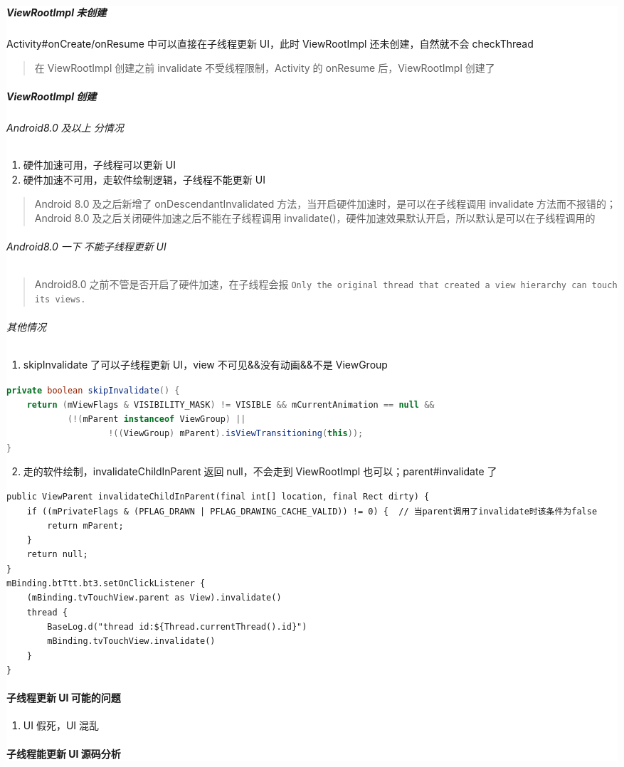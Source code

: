 ##### ViewRootImpl 未创建

Activity#onCreate/onResume 中可以直接在子线程更新 UI，此时 ViewRootImpl 还未创建，自然就不会 checkThread

> 在 ViewRootImpl 创建之前 invalidate 不受线程限制，Activity 的 onResume 后，ViewRootImpl 创建了

##### ViewRootImpl 创建

###### Android8.0 及以上 分情况

1. 硬件加速可用，子线程可以更新 UI
2. 硬件加速不可用，走软件绘制逻辑，子线程不能更新 UI

> Android 8.0 及之后新增了 onDescendantInvalidated 方法，当开启硬件加速时，是可以在子线程调用 invalidate 方法而不报错的；Android 8.0 及之后关闭硬件加速之后不能在子线程调用 invalidate()，硬件加速效果默认开启，所以默认是可以在子线程调用的

###### Android8.0 一下 不能子线程更新 UI

> Android8.0 之前不管是否开启了硬件加速，在子线程会报 `Only the original thread that created a view hierarchy can touch its views.`

###### 其他情况

1. skipInvalidate 了可以子线程更新 UI，view 不可见&&没有动画&&不是 ViewGroup

```java
private boolean skipInvalidate() {
    return (mViewFlags & VISIBILITY_MASK) != VISIBLE && mCurrentAnimation == null &&
            (!(mParent instanceof ViewGroup) ||
                    !((ViewGroup) mParent).isViewTransitioning(this));
}
```

2. 走的软件绘制，invalidateChildInParent 返回 null，不会走到 ViewRootImpl 也可以；parent#invalidate 了

```
public ViewParent invalidateChildInParent(final int[] location, final Rect dirty) {
    if ((mPrivateFlags & (PFLAG_DRAWN | PFLAG_DRAWING_CACHE_VALID)) != 0) {  // 当parent调用了invalidate时该条件为false
        return mParent;
    }
    return null;
}
mBinding.btTtt.bt3.setOnClickListener {
    (mBinding.tvTouchView.parent as View).invalidate()
    thread {
        BaseLog.d("thread id:${Thread.currentThread().id}")
        mBinding.tvTouchView.invalidate()
    }
}
```

#### 子线程更新 UI 可能的问题

1. UI 假死，UI 混乱

#### 子线程能更新 UI 源码分析
